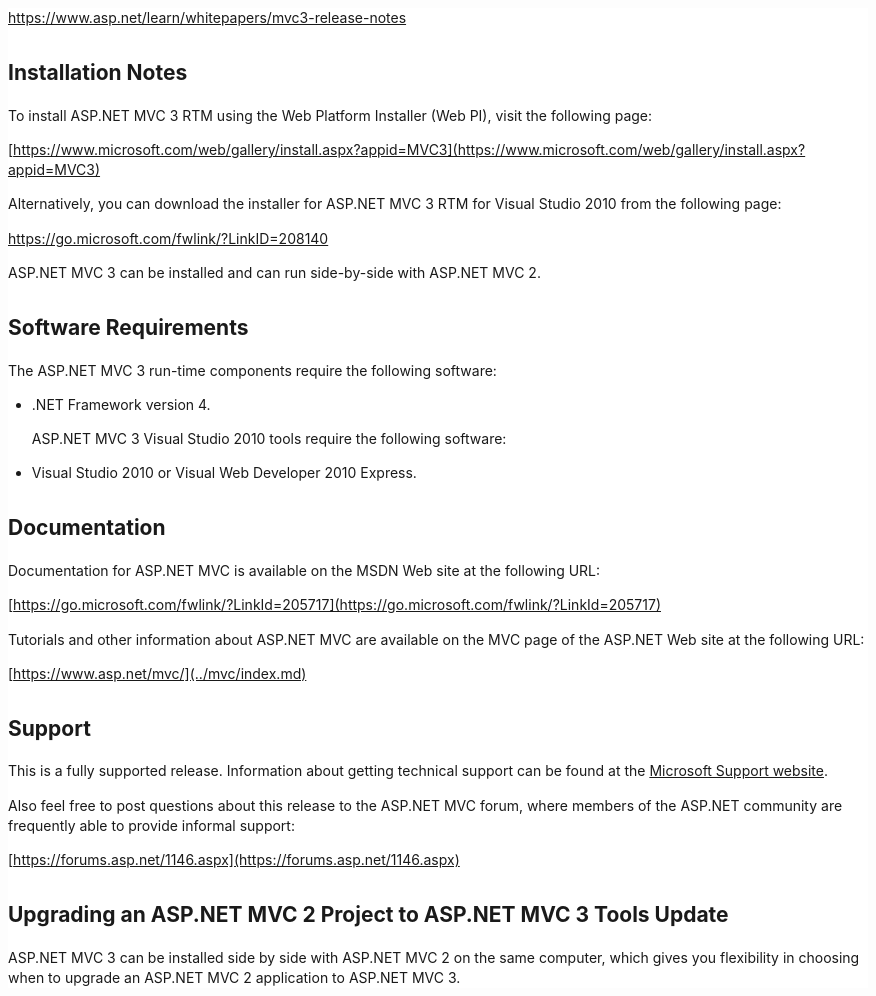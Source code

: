 https://www.asp.net/learn/whitepapers/mvc3-release-notes

<a id="installation-notes"></a>
## Installation Notes

To install ASP.NET MVC 3 RTM using the Web Platform Installer (Web PI), visit the following page:

[https://www.microsoft.com/web/gallery/install.aspx?appid=MVC3](https://www.microsoft.com/web/gallery/install.aspx?appid=MVC3)

Alternatively, you can download the installer for ASP.NET MVC 3 RTM for Visual Studio 2010 from the following page:

https://go.microsoft.com/fwlink/?LinkID=208140

ASP.NET MVC 3 can be installed and can run side-by-side with ASP.NET MVC 2.

<a id="software-requirements"></a>
## Software Requirements

The ASP.NET MVC 3 run-time components require the following software:

- .NET Framework version 4. 

    ASP.NET MVC 3 Visual Studio 2010 tools require the following software:
- Visual Studio 2010 or Visual Web Developer 2010 Express.

<a id="documentation"></a>
## Documentation

Documentation for ASP.NET MVC is available on the MSDN Web site at the following URL:

[https://go.microsoft.com/fwlink/?LinkId=205717](https://go.microsoft.com/fwlink/?LinkId=205717)

Tutorials and other information about ASP.NET MVC are available on the MVC page of the ASP.NET Web site at the following URL:

[https://www.asp.net/mvc/](../mvc/index.md)

<a id="support"></a>
## Support

This is a fully supported release. Information about getting technical support can be found at the [Microsoft Support website](https://support.microsoft.com/).

Also feel free to post questions about this release to the ASP.NET MVC forum, where members of the ASP.NET community are frequently able to provide informal support:

[https://forums.asp.net/1146.aspx](https://forums.asp.net/1146.aspx)

<a id="upgrading"></a>
## Upgrading an ASP.NET MVC 2 Project to ASP.NET MVC 3 Tools Update

ASP.NET MVC 3 can be installed side by side with ASP.NET MVC 2 on the same computer, which gives you flexibility in choosing when to upgrade an ASP.NET MVC 2 application to ASP.NET MVC 3.
